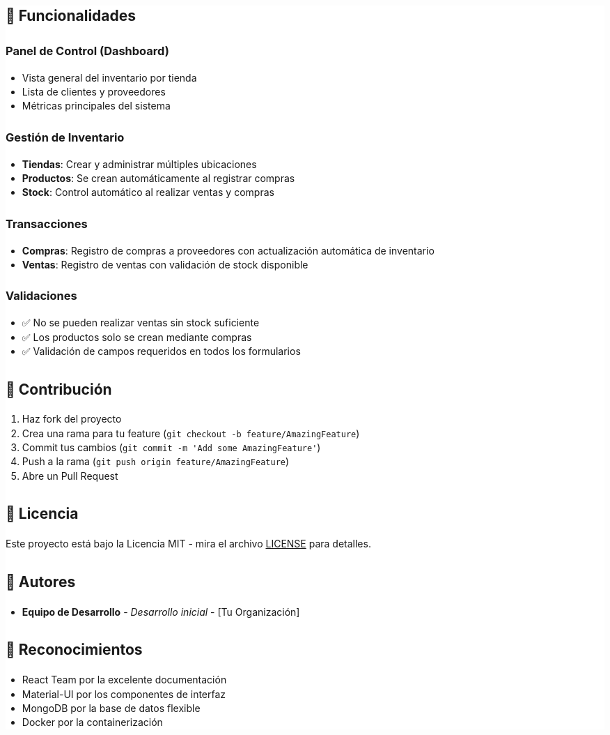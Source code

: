 ## 📝 Funcionalidades

### Panel de Control (Dashboard)
- Vista general del inventario por tienda
- Lista de clientes y proveedores
- Métricas principales del sistema

### Gestión de Inventario
- **Tiendas**: Crear y administrar múltiples ubicaciones
- **Productos**: Se crean automáticamente al registrar compras
- **Stock**: Control automático al realizar ventas y compras

### Transacciones
- **Compras**: Registro de compras a proveedores con actualización automática de inventario
- **Ventas**: Registro de ventas con validación de stock disponible

### Validaciones
- ✅ No se pueden realizar ventas sin stock suficiente
- ✅ Los productos solo se crean mediante compras
- ✅ Validación de campos requeridos en todos los formularios

## 🤝 Contribución

1. Haz fork del proyecto
2. Crea una rama para tu feature (`git checkout -b feature/AmazingFeature`)
3. Commit tus cambios (`git commit -m 'Add some AmazingFeature'`)
4. Push a la rama (`git push origin feature/AmazingFeature`)
5. Abre un Pull Request

## 📄 Licencia

Este proyecto está bajo la Licencia MIT - mira el archivo [LICENSE](LICENSE) para detalles.

## 👥 Autores

- **Equipo de Desarrollo** - *Desarrollo inicial* - [Tu Organización]

## 🙏 Reconocimientos

- React Team por la excelente documentación
- Material-UI por los componentes de interfaz
- MongoDB por la base de datos flexible
- Docker por la containerización
